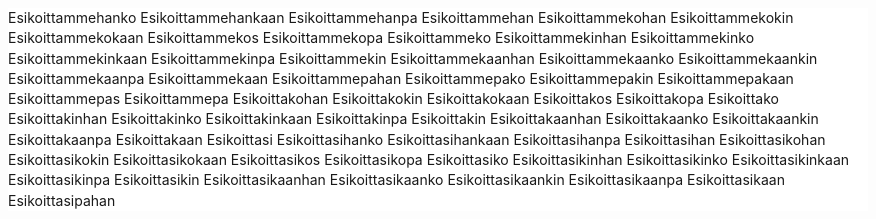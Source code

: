 Esikoittammehanko
Esikoittammehankaan
Esikoittammehanpa
Esikoittammehan
Esikoittammekohan
Esikoittammekokin
Esikoittammekokaan
Esikoittammekos
Esikoittammekopa
Esikoittammeko
Esikoittammekinhan
Esikoittammekinko
Esikoittammekinkaan
Esikoittammekinpa
Esikoittammekin
Esikoittammekaanhan
Esikoittammekaanko
Esikoittammekaankin
Esikoittammekaanpa
Esikoittammekaan
Esikoittammepahan
Esikoittammepako
Esikoittammepakin
Esikoittammepakaan
Esikoittammepas
Esikoittammepa
Esikoittakohan
Esikoittakokin
Esikoittakokaan
Esikoittakos
Esikoittakopa
Esikoittako
Esikoittakinhan
Esikoittakinko
Esikoittakinkaan
Esikoittakinpa
Esikoittakin
Esikoittakaanhan
Esikoittakaanko
Esikoittakaankin
Esikoittakaanpa
Esikoittakaan
Esikoittasi
Esikoittasihanko
Esikoittasihankaan
Esikoittasihanpa
Esikoittasihan
Esikoittasikohan
Esikoittasikokin
Esikoittasikokaan
Esikoittasikos
Esikoittasikopa
Esikoittasiko
Esikoittasikinhan
Esikoittasikinko
Esikoittasikinkaan
Esikoittasikinpa
Esikoittasikin
Esikoittasikaanhan
Esikoittasikaanko
Esikoittasikaankin
Esikoittasikaanpa
Esikoittasikaan
Esikoittasipahan